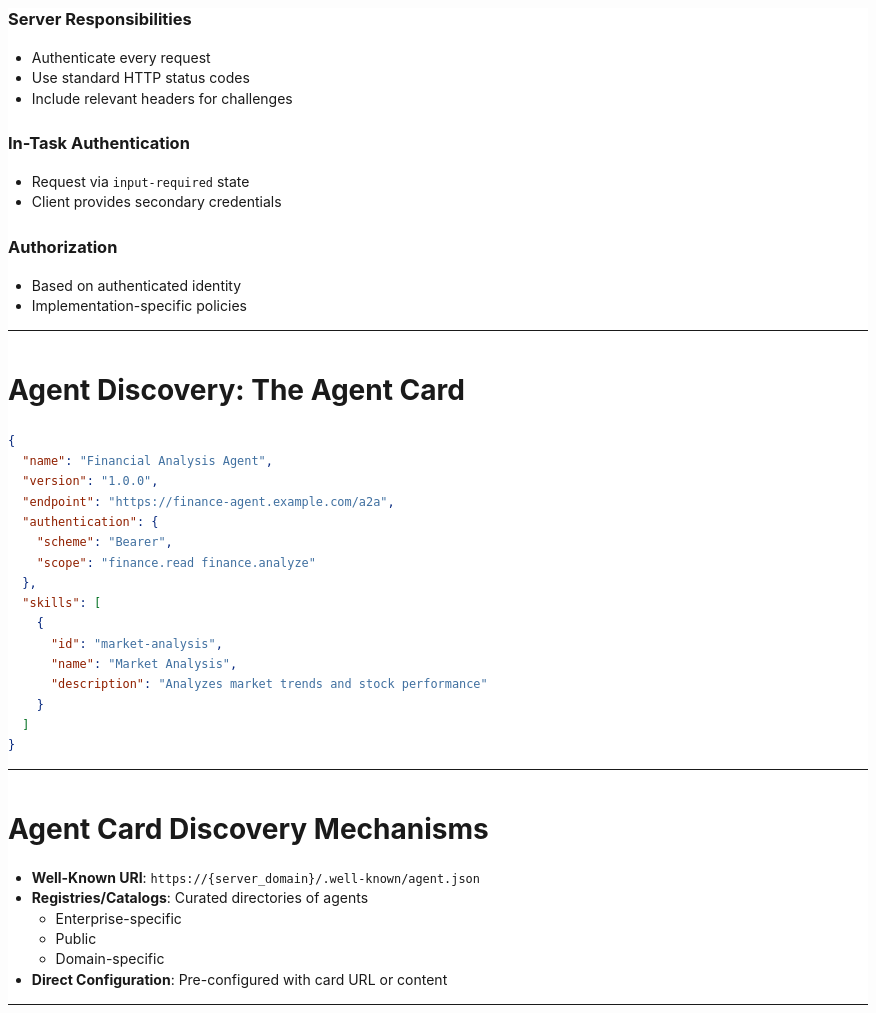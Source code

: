 </div>

<div>

### Server Responsibilities
- Authenticate every request
- Use standard HTTP status codes
- Include relevant headers for challenges

### In-Task Authentication
- Request via `input-required` state
- Client provides secondary credentials

### Authorization
- Based on authenticated identity
- Implementation-specific policies

</div>

</div>

---

# Agent Discovery: The Agent Card

```json
{
  "name": "Financial Analysis Agent",
  "version": "1.0.0",
  "endpoint": "https://finance-agent.example.com/a2a",
  "authentication": {
    "scheme": "Bearer",
    "scope": "finance.read finance.analyze"
  },
  "skills": [
    {
      "id": "market-analysis",
      "name": "Market Analysis",
      "description": "Analyzes market trends and stock performance"
    }
  ]
}
```

---

# Agent Card Discovery Mechanisms

- **Well-Known URI**: `https://{server_domain}/.well-known/agent.json`
- **Registries/Catalogs**: Curated directories of agents
  - Enterprise-specific
  - Public
  - Domain-specific
- **Direct Configuration**: Pre-configured with card URL or content

---